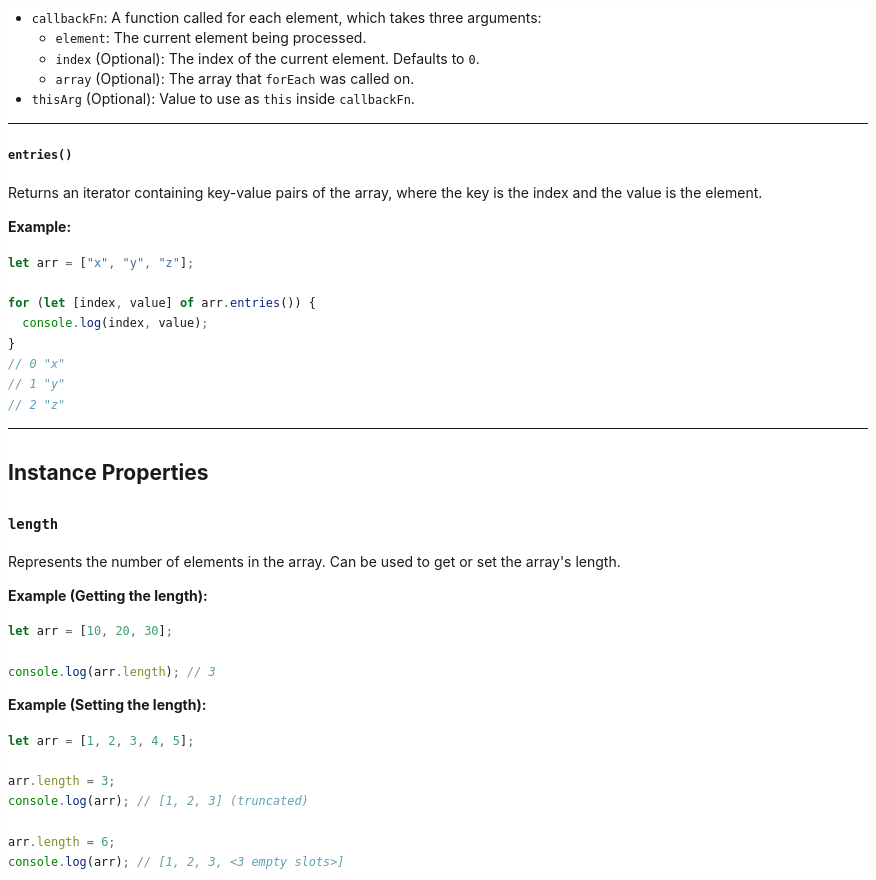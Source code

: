 - `callbackFn`: A function called for each element, which takes three arguments:
  - `element`: The current element being processed.
  - `index` (Optional): The index of the current element. Defaults to `0`.
  - `array` (Optional): The array that `forEach` was called on.
- `thisArg` (Optional): Value to use as `this` inside `callbackFn`.

---

#### `entries()`

Returns an iterator containing key-value pairs of the array, where the key is the index and the value is the element.

**Example:**

```js
let arr = ["x", "y", "z"];

for (let [index, value] of arr.entries()) {
  console.log(index, value);
}
// 0 "x"
// 1 "y"
// 2 "z"
```

---

## Instance Properties

### `length`

Represents the number of elements in the array. Can be used to get or set the array's length.

**Example (Getting the length):**

```js
let arr = [10, 20, 30];

console.log(arr.length); // 3
```

**Example (Setting the length):**

```js
let arr = [1, 2, 3, 4, 5];

arr.length = 3;
console.log(arr); // [1, 2, 3] (truncated)

arr.length = 6;
console.log(arr); // [1, 2, 3, <3 empty slots>]
```
